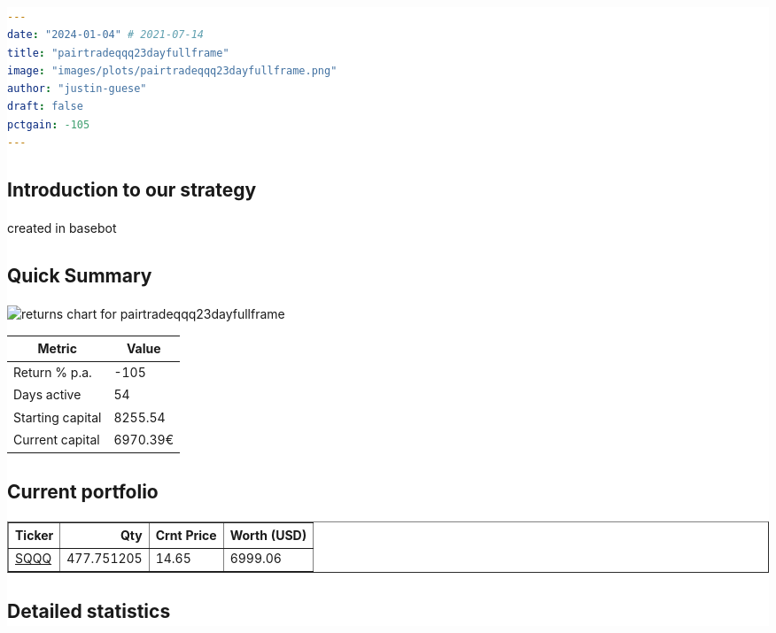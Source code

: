 ```yaml
---
date: "2024-01-04" # 2021-07-14
title: "pairtradeqqq23dayfullframe"
image: "images/plots/pairtradeqqq23dayfullframe.png"
author: "justin-guese"
draft: false
pctgain: -105
---
```


## Introduction to our strategy

created in basebot

## Quick Summary

<img src="/images/plots/pairtradeqqq23dayfullframe.png" alt = "returns chart for pairtradeqqq23dayfullframe" width="100%">

| Metric | Value |
| --- | --- |
| Return % p.a. | -105 |
| Days active | 54 |
| Starting capital | 8255.54 |
| Current capital | 6970.39€ |

## Current portfolio
    
<table border="1" class="dataframe" id="portfolio">
  <thead>
    <tr style="text-align: right;">
      <th>Ticker</th>
      <th>Qty</th>
      <th>Crnt Price</th>
      <th>Worth (USD)</th>
    </tr>
  </thead>
  <tbody>
    <tr>
      <td><a target='_blank' href='https://finance.yahoo.com/quote/SQQQ'>SQQQ</a></td>
      <td>477.751205</td>
      <td>14.65</td>
      <td>6999.06</td>
    </tr>
  </tbody>
</table>

## Detailed statistics
